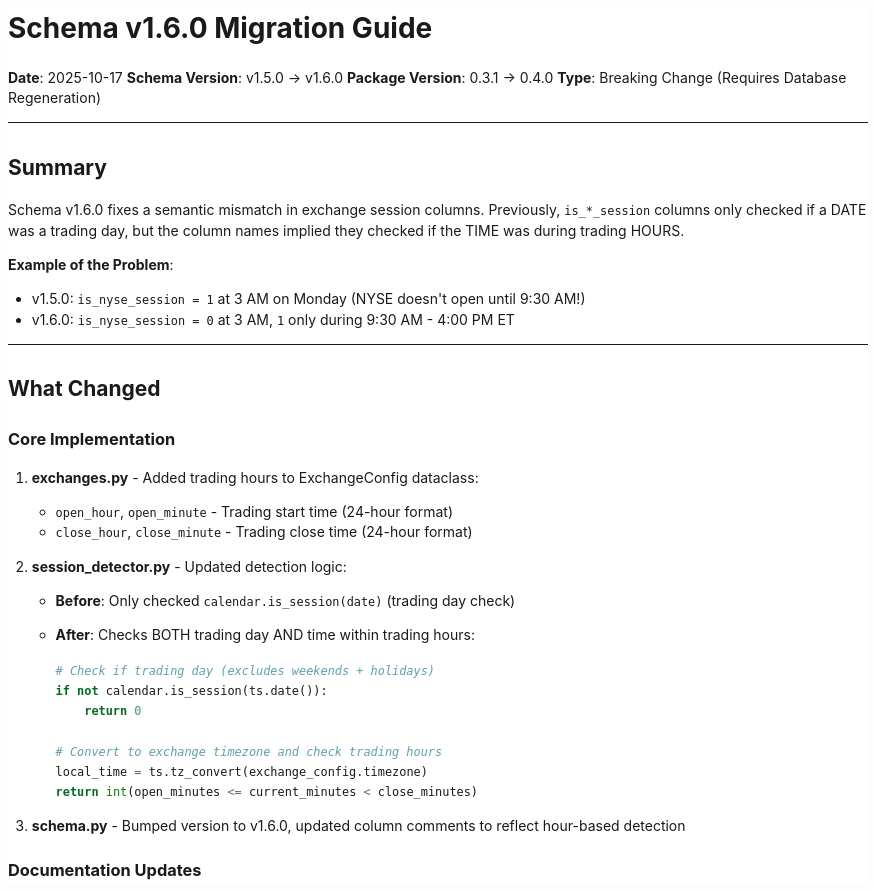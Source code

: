 # Schema v1.6.0 Migration Guide

**Date**: 2025-10-17
**Schema Version**: v1.5.0 → v1.6.0
**Package Version**: 0.3.1 → 0.4.0
**Type**: Breaking Change (Requires Database Regeneration)

---

## Summary

Schema v1.6.0 fixes a semantic mismatch in exchange session columns. Previously, `is_*_session` columns only checked if a DATE was a trading day, but the column names implied they checked if the TIME was during trading HOURS.

**Example of the Problem**:

- v1.5.0: `is_nyse_session = 1` at 3 AM on Monday (NYSE doesn't open until 9:30 AM!)
- v1.6.0: `is_nyse_session = 0` at 3 AM, `1` only during 9:30 AM - 4:00 PM ET

---

## What Changed

### Core Implementation

1. **exchanges.py** - Added trading hours to ExchangeConfig dataclass:
   - `open_hour`, `open_minute` - Trading start time (24-hour format)
   - `close_hour`, `close_minute` - Trading close time (24-hour format)

2. **session_detector.py** - Updated detection logic:
   - **Before**: Only checked `calendar.is_session(date)` (trading day check)
   - **After**: Checks BOTH trading day AND time within trading hours:

     ```python
     # Check if trading day (excludes weekends + holidays)
     if not calendar.is_session(ts.date()):
         return 0

     # Convert to exchange timezone and check trading hours
     local_time = ts.tz_convert(exchange_config.timezone)
     return int(open_minutes <= current_minutes < close_minutes)
     ```

3. **schema.py** - Bumped version to v1.6.0, updated column comments to reflect hour-based detection

### Documentation Updates
